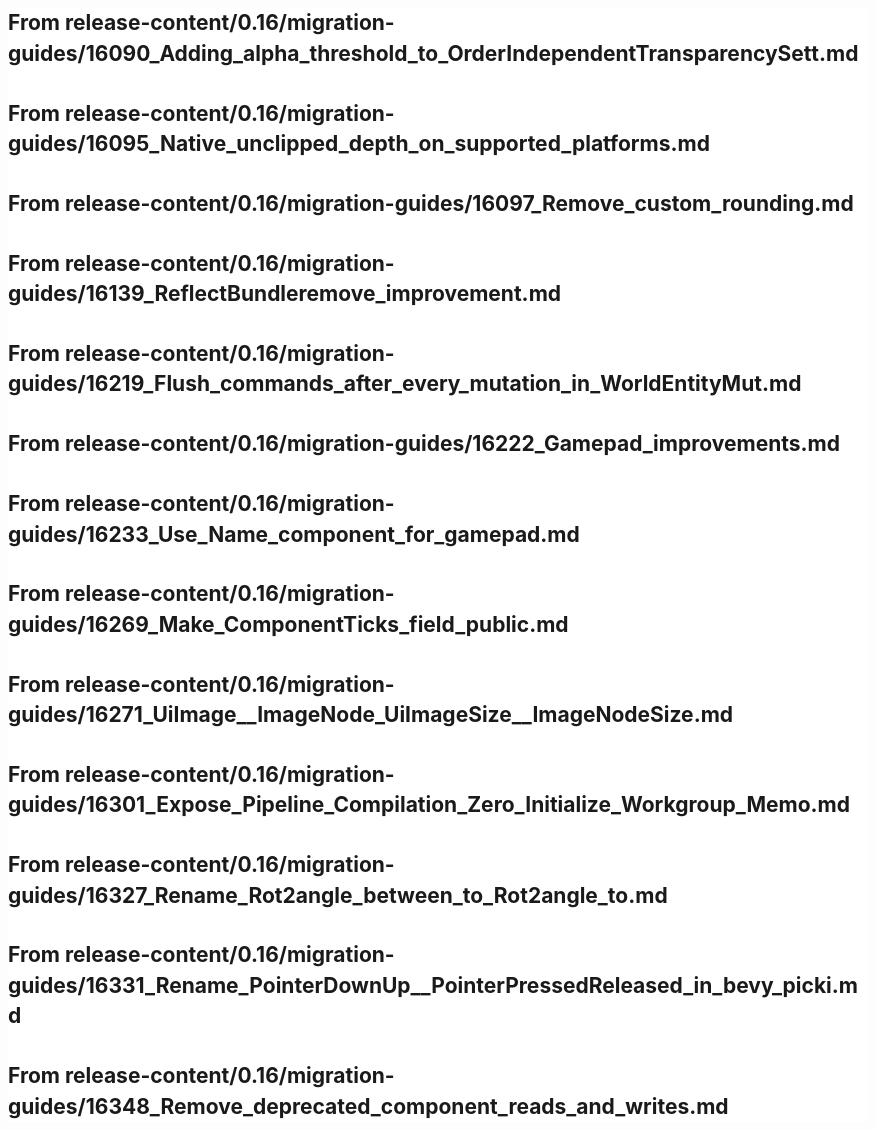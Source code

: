 ## From release-content/0.16/migration-guides/16090_Adding_alpha_threshold_to_OrderIndependentTransparencySett.md


## From release-content/0.16/migration-guides/16095_Native_unclipped_depth_on_supported_platforms.md


## From release-content/0.16/migration-guides/16097_Remove_custom_rounding.md


## From release-content/0.16/migration-guides/16139_ReflectBundleremove_improvement.md


## From release-content/0.16/migration-guides/16219_Flush_commands_after_every_mutation_in_WorldEntityMut.md


## From release-content/0.16/migration-guides/16222_Gamepad_improvements.md


## From release-content/0.16/migration-guides/16233_Use_Name_component_for_gamepad.md


## From release-content/0.16/migration-guides/16269_Make_ComponentTicks_field_public.md


## From release-content/0.16/migration-guides/16271_UiImage__ImageNode_UiImageSize__ImageNodeSize.md


## From release-content/0.16/migration-guides/16301_Expose_Pipeline_Compilation_Zero_Initialize_Workgroup_Memo.md


## From release-content/0.16/migration-guides/16327_Rename_Rot2angle_between_to_Rot2angle_to.md


## From release-content/0.16/migration-guides/16331_Rename_PointerDownUp__PointerPressedReleased_in_bevy_picki.md


## From release-content/0.16/migration-guides/16348_Remove_deprecated_component_reads_and_writes.md
